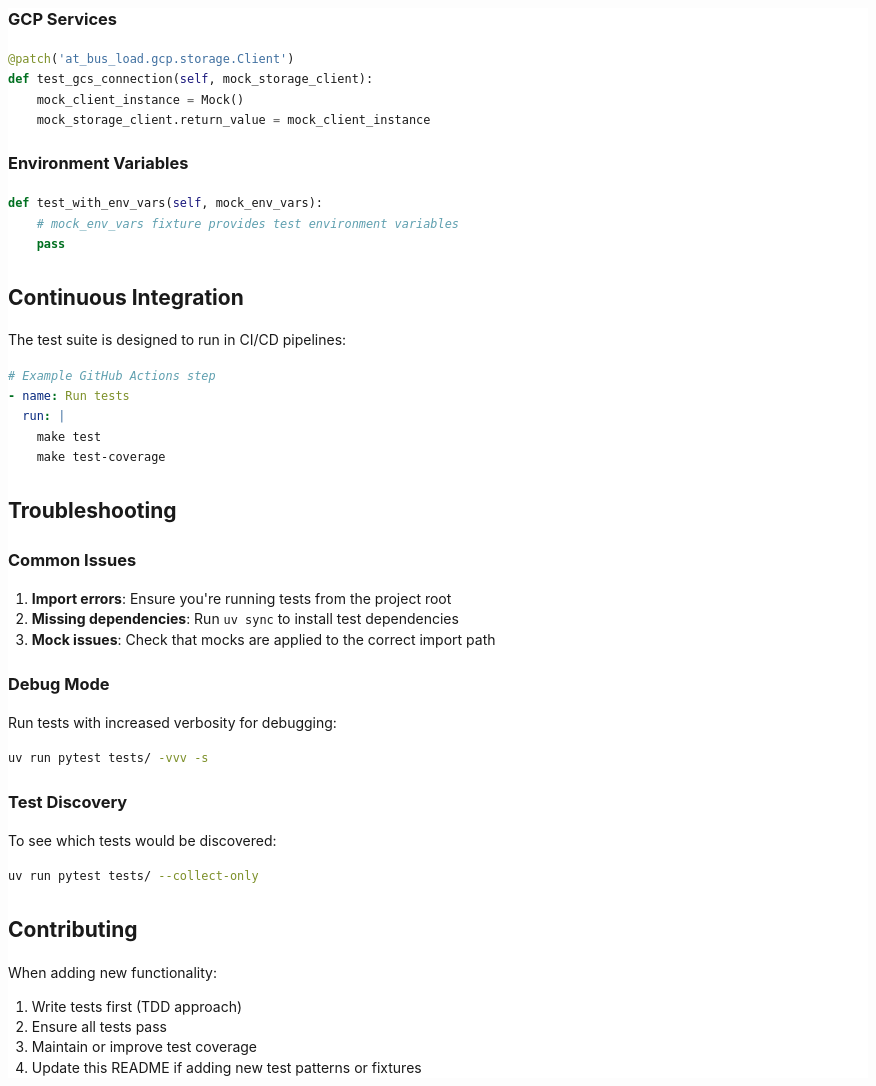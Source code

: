 ### GCP Services
```python
@patch('at_bus_load.gcp.storage.Client')
def test_gcs_connection(self, mock_storage_client):
    mock_client_instance = Mock()
    mock_storage_client.return_value = mock_client_instance
```

### Environment Variables
```python
def test_with_env_vars(self, mock_env_vars):
    # mock_env_vars fixture provides test environment variables
    pass
```

## Continuous Integration

The test suite is designed to run in CI/CD pipelines:

```yaml
# Example GitHub Actions step
- name: Run tests
  run: |
    make test
    make test-coverage
```

## Troubleshooting

### Common Issues

1. **Import errors**: Ensure you're running tests from the project root
2. **Missing dependencies**: Run `uv sync` to install test dependencies
3. **Mock issues**: Check that mocks are applied to the correct import path

### Debug Mode

Run tests with increased verbosity for debugging:

```bash
uv run pytest tests/ -vvv -s
```

### Test Discovery

To see which tests would be discovered:

```bash
uv run pytest tests/ --collect-only
```

## Contributing

When adding new functionality:

1. Write tests first (TDD approach)
2. Ensure all tests pass
3. Maintain or improve test coverage
4. Update this README if adding new test patterns or fixtures 